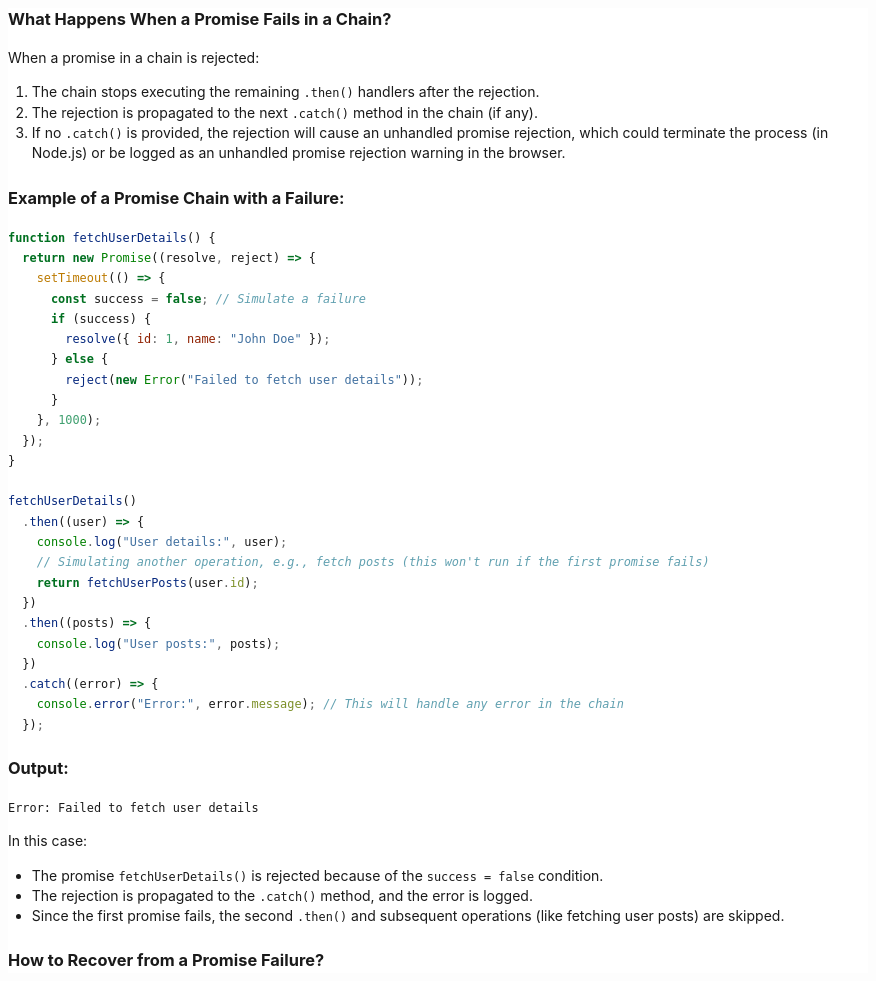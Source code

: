 ### **What Happens When a Promise Fails in a Chain?**

When a promise in a chain is rejected:

1. The chain stops executing the remaining `.then()` handlers after the rejection.
2. The rejection is propagated to the next `.catch()` method in the chain (if any).
3. If no `.catch()` is provided, the rejection will cause an unhandled promise rejection, which could terminate the process (in Node.js) or be logged as an unhandled promise rejection warning in the browser.

### **Example of a Promise Chain with a Failure:**

```javascript
function fetchUserDetails() {
  return new Promise((resolve, reject) => {
    setTimeout(() => {
      const success = false; // Simulate a failure
      if (success) {
        resolve({ id: 1, name: "John Doe" });
      } else {
        reject(new Error("Failed to fetch user details"));
      }
    }, 1000);
  });
}

fetchUserDetails()
  .then((user) => {
    console.log("User details:", user);
    // Simulating another operation, e.g., fetch posts (this won't run if the first promise fails)
    return fetchUserPosts(user.id);
  })
  .then((posts) => {
    console.log("User posts:", posts);
  })
  .catch((error) => {
    console.error("Error:", error.message); // This will handle any error in the chain
  });
```

### **Output**:

```
Error: Failed to fetch user details
```

In this case:

- The promise `fetchUserDetails()` is rejected because of the `success = false` condition.
- The rejection is propagated to the `.catch()` method, and the error is logged.
- Since the first promise fails, the second `.then()` and subsequent operations (like fetching user posts) are skipped.

### **How to Recover from a Promise Failure?**
